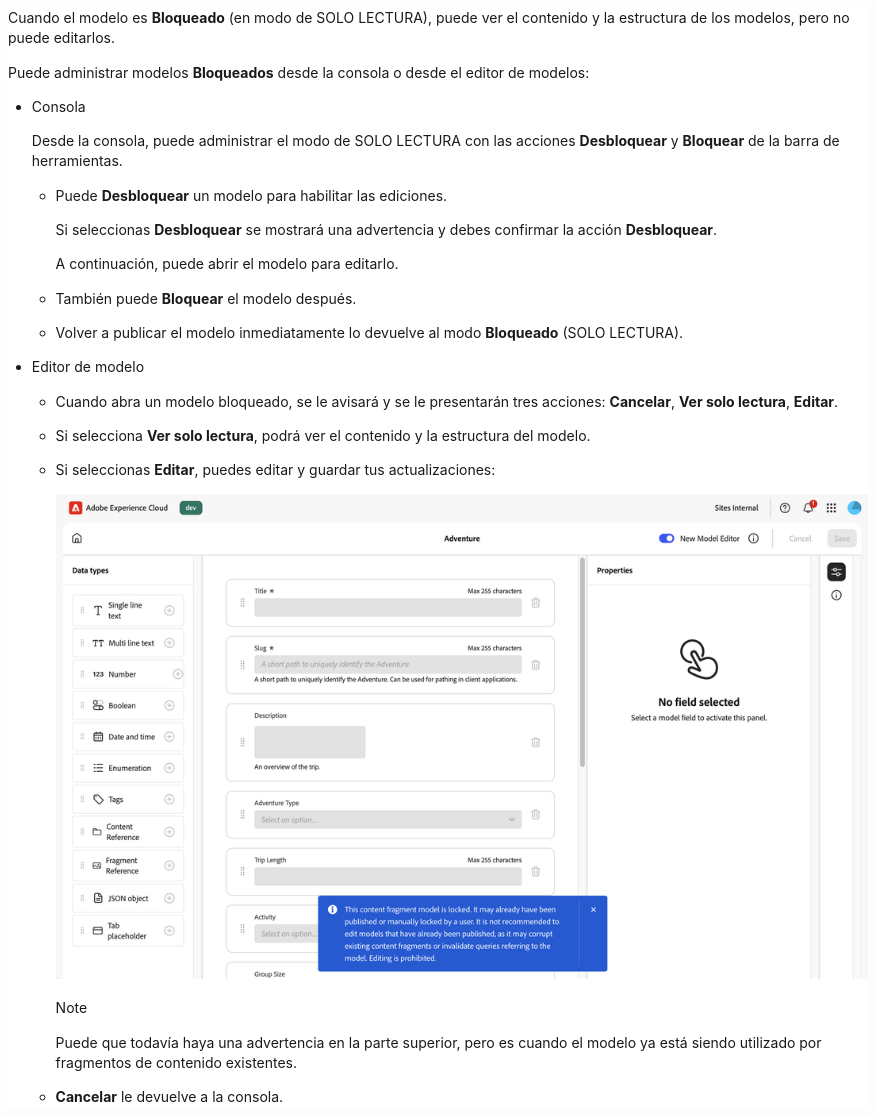 Cuando el modelo es **Bloqueado** (en modo de SOLO LECTURA), puede ver el contenido y la estructura de los modelos, pero no puede editarlos.

Puede administrar modelos **Bloqueados** desde la consola o desde el editor de modelos:

* Consola

  Desde la consola, puede administrar el modo de SOLO LECTURA con las acciones **Desbloquear** y **Bloquear** de la barra de herramientas.

   * Puede **Desbloquear** un modelo para habilitar las ediciones.

     Si seleccionas **Desbloquear** se mostrará una advertencia y debes confirmar la acción **Desbloquear**.

     A continuación, puede abrir el modelo para editarlo.

   * También puede **Bloquear** el modelo después.
   * Volver a publicar el modelo inmediatamente lo devuelve al modo **Bloqueado** (SOLO LECTURA).

* Editor de modelo

   * Cuando abra un modelo bloqueado, se le avisará y se le presentarán tres acciones: **Cancelar**, **Ver solo lectura**, **Editar**.

   * Si selecciona **Ver solo lectura**, podrá ver el contenido y la estructura del modelo.

   * Si seleccionas **Editar**, puedes editar y guardar tus actualizaciones:

     ![Editar: modelo de fragmento de contenido bloqueado](assets/cf-cfmodels-editor-locked-edit.png)

     >[!NOTE]
     >
     >Puede que todavía haya una advertencia en la parte superior, pero es cuando el modelo ya está siendo utilizado por fragmentos de contenido existentes.

   * **Cancelar** le devuelve a la consola.
